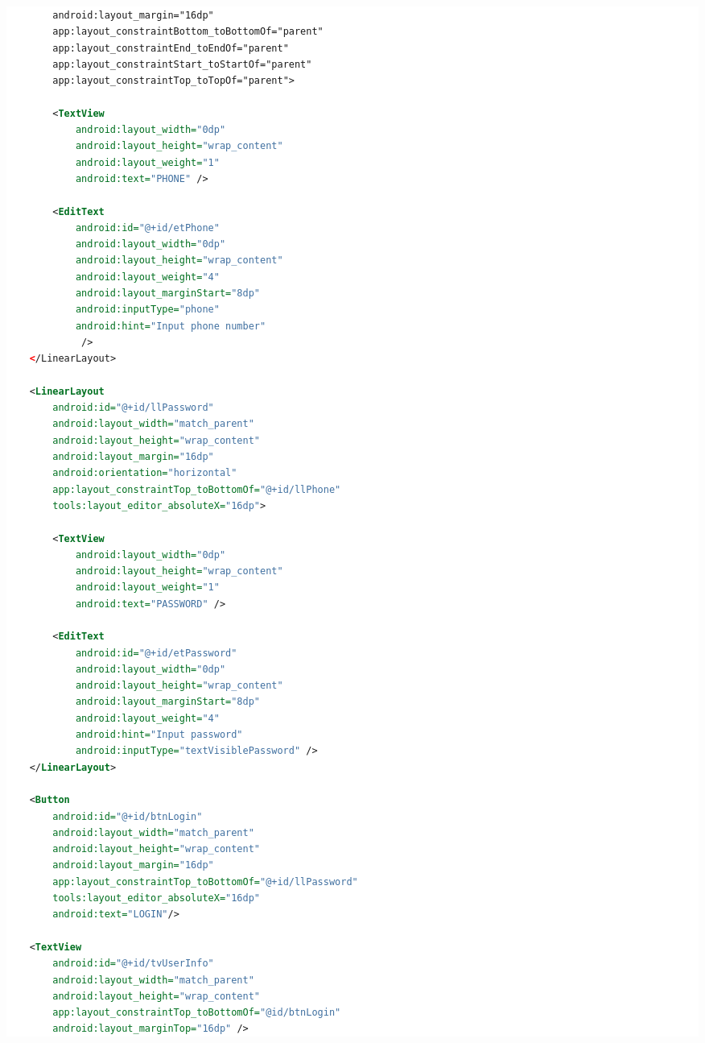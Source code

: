 ```xml
        android:layout_margin="16dp"
        app:layout_constraintBottom_toBottomOf="parent"
        app:layout_constraintEnd_toEndOf="parent"
        app:layout_constraintStart_toStartOf="parent"
        app:layout_constraintTop_toTopOf="parent">

        <TextView
            android:layout_width="0dp"
            android:layout_height="wrap_content"
            android:layout_weight="1"
            android:text="PHONE" />

        <EditText
            android:id="@+id/etPhone"
            android:layout_width="0dp"
            android:layout_height="wrap_content"
            android:layout_weight="4"
            android:layout_marginStart="8dp"
            android:inputType="phone"
            android:hint="Input phone number"
             />
    </LinearLayout>

    <LinearLayout
        android:id="@+id/llPassword"
        android:layout_width="match_parent"
        android:layout_height="wrap_content"
        android:layout_margin="16dp"
        android:orientation="horizontal"
        app:layout_constraintTop_toBottomOf="@+id/llPhone"
        tools:layout_editor_absoluteX="16dp">

        <TextView
            android:layout_width="0dp"
            android:layout_height="wrap_content"
            android:layout_weight="1"
            android:text="PASSWORD" />

        <EditText
            android:id="@+id/etPassword"
            android:layout_width="0dp"
            android:layout_height="wrap_content"
            android:layout_marginStart="8dp"
            android:layout_weight="4"
            android:hint="Input password"
            android:inputType="textVisiblePassword" />
    </LinearLayout>

    <Button
        android:id="@+id/btnLogin"
        android:layout_width="match_parent"
        android:layout_height="wrap_content"
        android:layout_margin="16dp"
        app:layout_constraintTop_toBottomOf="@+id/llPassword"
        tools:layout_editor_absoluteX="16dp"
        android:text="LOGIN"/>
    
    <TextView
        android:id="@+id/tvUserInfo"
        android:layout_width="match_parent"
        android:layout_height="wrap_content"
        app:layout_constraintTop_toBottomOf="@id/btnLogin"
        android:layout_marginTop="16dp" />
```